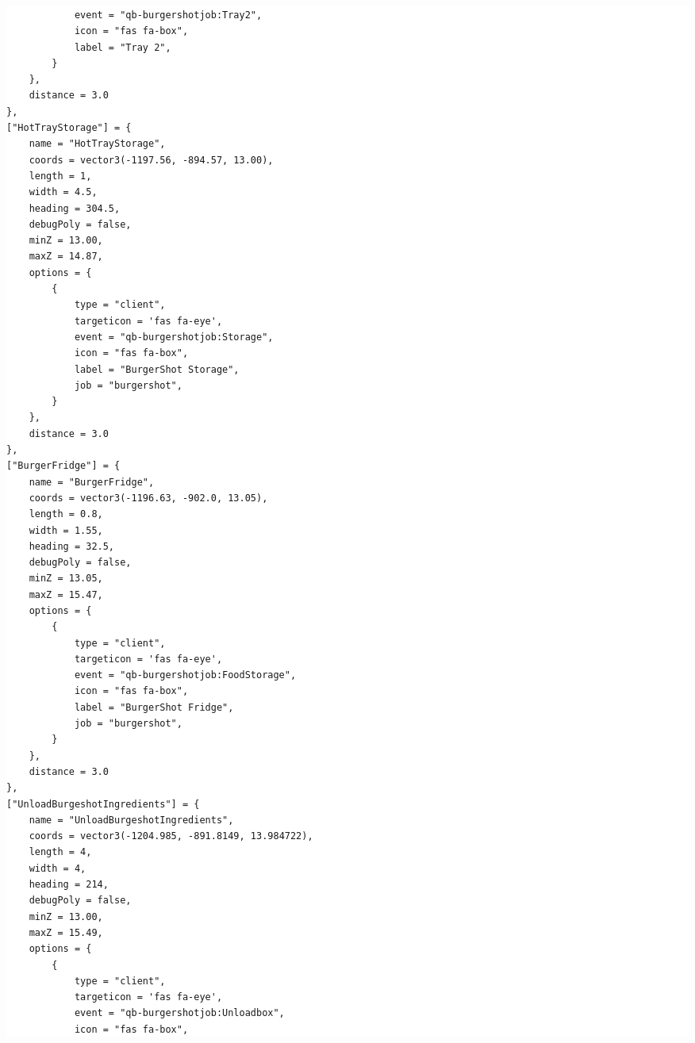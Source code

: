                 event = "qb-burgershotjob:Tray2",
                icon = "fas fa-box",
                label = "Tray 2",
            }
        },
        distance = 3.0
    },
    ["HotTrayStorage"] = {
        name = "HotTrayStorage",
        coords = vector3(-1197.56, -894.57, 13.00),
        length = 1,
        width = 4.5,
        heading = 304.5,
        debugPoly = false,
        minZ = 13.00,
        maxZ = 14.87,
        options = {
            {
                type = "client",
                targeticon = 'fas fa-eye', 
                event = "qb-burgershotjob:Storage",
                icon = "fas fa-box",
                label = "BurgerShot Storage",
                job = "burgershot",
            }
        },
        distance = 3.0
    },
    ["BurgerFridge"] = {
        name = "BurgerFridge",
        coords = vector3(-1196.63, -902.0, 13.05),
        length = 0.8,
        width = 1.55,
        heading = 32.5,
        debugPoly = false,
        minZ = 13.05,
        maxZ = 15.47,
        options = {
            {
                type = "client",
                targeticon = 'fas fa-eye', 
                event = "qb-burgershotjob:FoodStorage",
                icon = "fas fa-box",
                label = "BurgerShot Fridge",
                job = "burgershot",
            }
        },
        distance = 3.0
    },
    ["UnloadBurgeshotIngredients"] = {
        name = "UnloadBurgeshotIngredients",
        coords = vector3(-1204.985, -891.8149, 13.984722),
        length = 4,
        width = 4,
        heading = 214,
        debugPoly = false,
        minZ = 13.00,
        maxZ = 15.49,
        options = {
            {
                type = "client",
                targeticon = 'fas fa-eye', 
                event = "qb-burgershotjob:Unloadbox",
                icon = "fas fa-box",